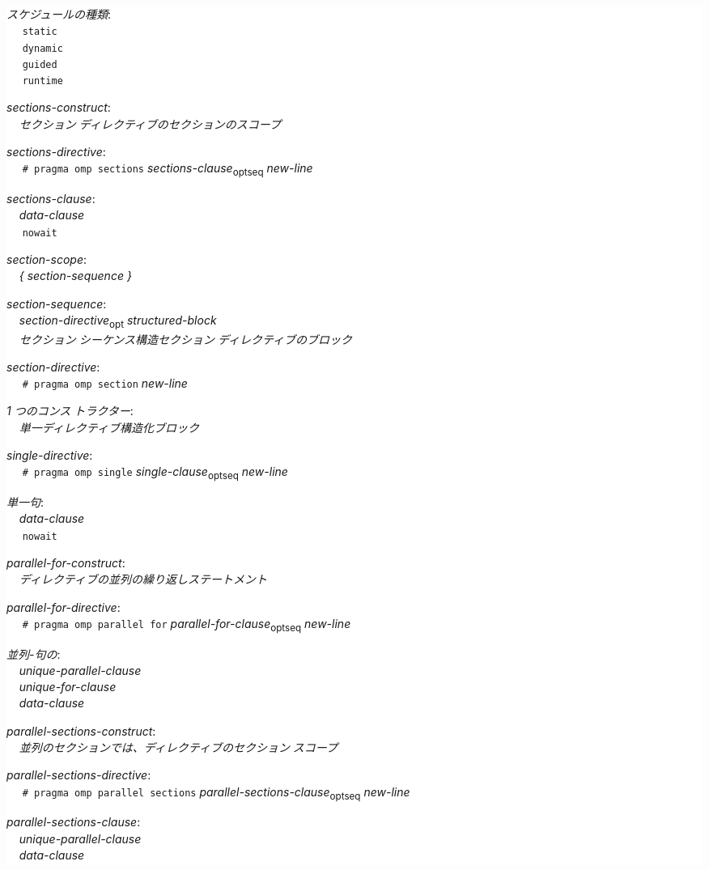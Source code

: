 *スケジュールの種類*:<br/>
&nbsp;&nbsp;&nbsp;&nbsp;  `static`<br/>
&nbsp;&nbsp;&nbsp;&nbsp;  `dynamic`<br/>
&nbsp;&nbsp;&nbsp;&nbsp;  `guided`<br/>
&nbsp;&nbsp;&nbsp;&nbsp;  `runtime`

*sections-construct*:<br/>
&nbsp;&nbsp;&nbsp;&nbsp;*セクション ディレクティブのセクションのスコープ*

*sections-directive*:<br/>
&nbsp;&nbsp;&nbsp;&nbsp;  `# pragma omp sections` *sections-clause*<sub>optseq</sub> *new-line*

*sections-clause*:<br/>
&nbsp;&nbsp;&nbsp;&nbsp;*data-clause*<br/>
&nbsp;&nbsp;&nbsp;&nbsp;  `nowait`

*section-scope*:<br/>
&nbsp;&nbsp;&nbsp;&nbsp;*{ section-sequence }*

*section-sequence*:<br/>
&nbsp;&nbsp;&nbsp;&nbsp;*section-directive*<sub>opt</sub> *structured-block*<br/>
&nbsp;&nbsp;&nbsp;&nbsp;*セクション シーケンス構造セクション ディレクティブのブロック*

*section-directive*:<br/>
&nbsp;&nbsp;&nbsp;&nbsp;  `# pragma omp section` *new-line*

*1 つのコンス トラクター*:<br/>
&nbsp;&nbsp;&nbsp;&nbsp;*単一ディレクティブ構造化ブロック*

*single-directive*:<br/>
&nbsp;&nbsp;&nbsp;&nbsp;  `# pragma omp single` *single-clause*<sub>optseq</sub> *new-line*

*単一句*:<br/>
&nbsp;&nbsp;&nbsp;&nbsp;*data-clause*<br/>
&nbsp;&nbsp;&nbsp;&nbsp;  `nowait`

*parallel-for-construct*:<br/>
&nbsp;&nbsp;&nbsp;&nbsp;*ディレクティブの並列の繰り返しステートメント*

*parallel-for-directive*:<br/>
&nbsp;&nbsp;&nbsp;&nbsp;  `# pragma omp parallel for` *parallel-for-clause*<sub>optseq</sub> *new-line*

*並列-句の*:<br/>
&nbsp;&nbsp;&nbsp;&nbsp;*unique-parallel-clause*<br/>
&nbsp;&nbsp;&nbsp;&nbsp;*unique-for-clause*<br/>
&nbsp;&nbsp;&nbsp;&nbsp;*data-clause*

*parallel-sections-construct*:<br/>
&nbsp;&nbsp;&nbsp;&nbsp;*並列のセクションでは、ディレクティブのセクション スコープ*

*parallel-sections-directive*:<br/>
&nbsp;&nbsp;&nbsp;&nbsp;  `# pragma omp parallel sections` *parallel-sections-clause*<sub>optseq</sub> *new-line*

*parallel-sections-clause*:<br/>
&nbsp;&nbsp;&nbsp;&nbsp;*unique-parallel-clause*<br/>
&nbsp;&nbsp;&nbsp;&nbsp;*data-clause*
